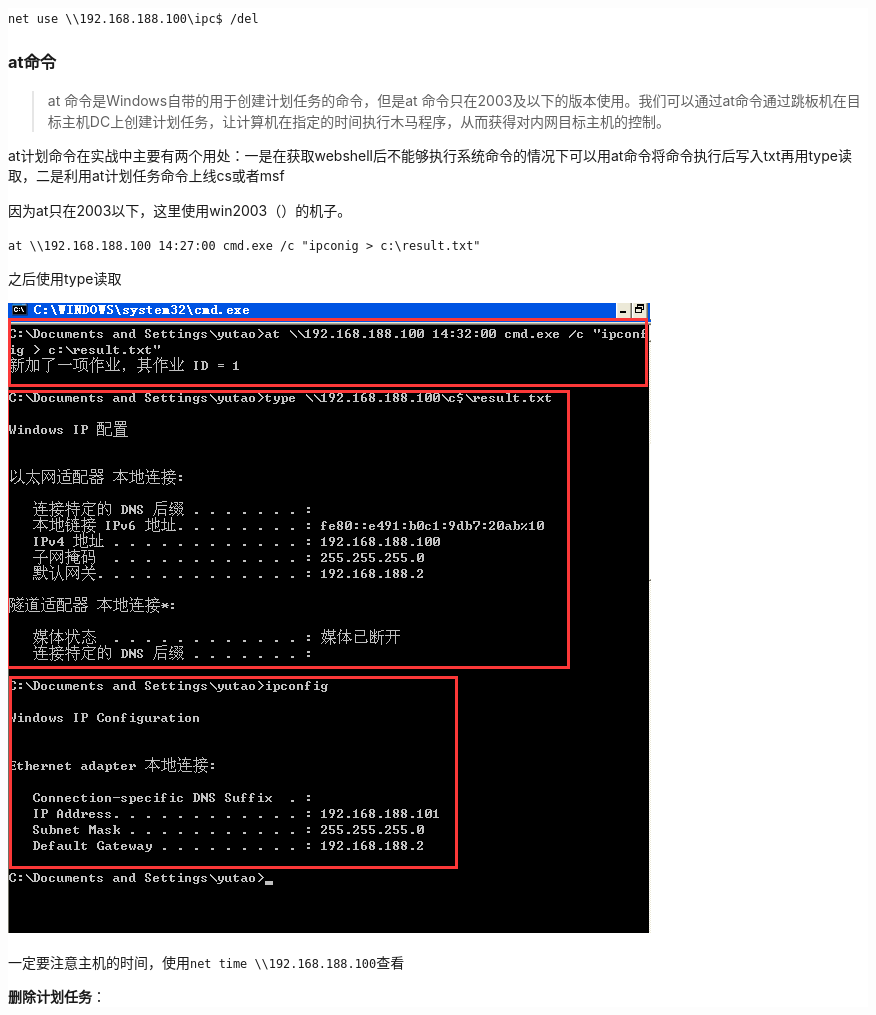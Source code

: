 `net use \\192.168.188.100\ipc$ /del`

### at命令

>   at 命令是Windows自带的用于创建计划任务的命令，但是at 命令只在2003及以下的版本使用。我们可以通过at命令通过跳板机在目标主机DC上创建计划任务，让计算机在指定的时间执行木马程序，从而获得对内网目标主机的控制。

at计划命令在实战中主要有两个用处：一是在获取webshell后不能够执行系统命令的情况下可以用at命令将命令执行后写入txt再用type读取，二是利用at计划任务命令上线cs或者msf

因为at只在2003以下，这里使用win2003（）的机子。

```
at \\192.168.188.100 14:27:00 cmd.exe /c "ipconig > c:\result.txt"
```

之后使用type读取

![image-20220319143430449](内网渗透&横向移动/image-20220319143430449.png)

一定要注意主机的时间，使用`net time \\192.168.188.100`查看

**删除计划任务**：
